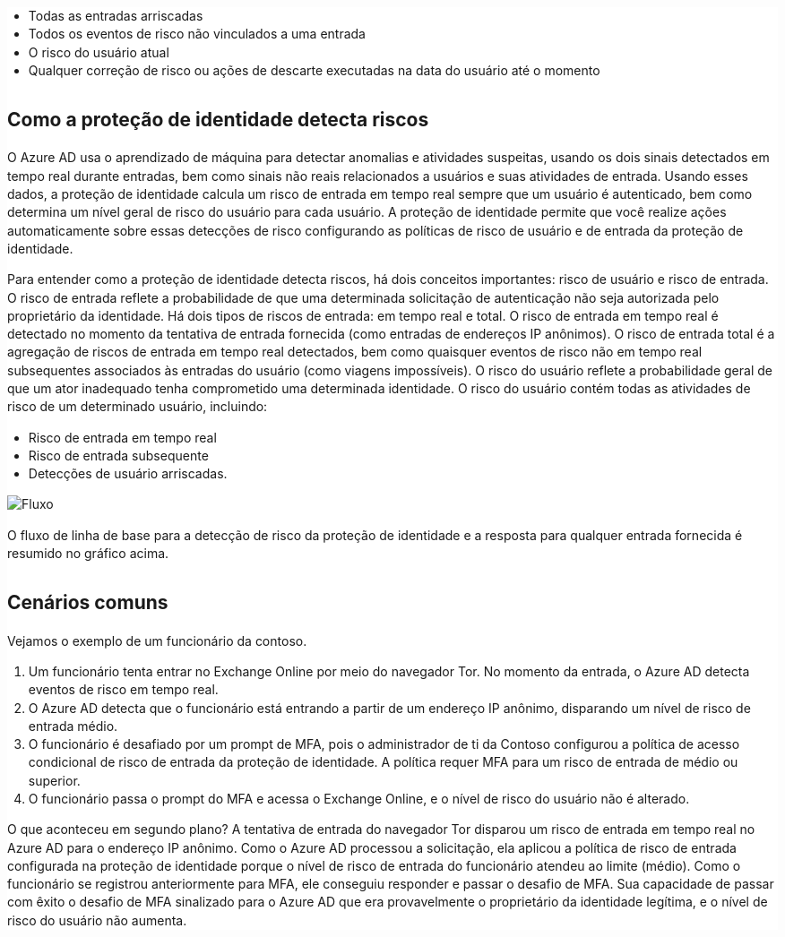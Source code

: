 - Todas as entradas arriscadas
- Todos os eventos de risco não vinculados a uma entrada
- O risco do usuário atual
- Qualquer correção de risco ou ações de descarte executadas na data do usuário até o momento

## <a name="how-identity-protection-detects-risk"></a>Como a proteção de identidade detecta riscos  

O Azure AD usa o aprendizado de máquina para detectar anomalias e atividades suspeitas, usando os dois sinais detectados em tempo real durante entradas, bem como sinais não reais relacionados a usuários e suas atividades de entrada. Usando esses dados, a proteção de identidade calcula um risco de entrada em tempo real sempre que um usuário é autenticado, bem como determina um nível geral de risco do usuário para cada usuário. A proteção de identidade permite que você realize ações automaticamente sobre essas detecções de risco configurando as políticas de risco de usuário e de entrada da proteção de identidade.  

Para entender como a proteção de identidade detecta riscos, há dois conceitos importantes: risco de usuário e risco de entrada. O risco de entrada reflete a probabilidade de que uma determinada solicitação de autenticação não seja autorizada pelo proprietário da identidade. Há dois tipos de riscos de entrada: em tempo real e total. O risco de entrada em tempo real é detectado no momento da tentativa de entrada fornecida (como entradas de endereços IP anônimos). O risco de entrada total é a agregação de riscos de entrada em tempo real detectados, bem como quaisquer eventos de risco não em tempo real subsequentes associados às entradas do usuário (como viagens impossíveis). O risco do usuário reflete a probabilidade geral de que um ator inadequado tenha comprometido uma determinada identidade. O risco do usuário contém todas as atividades de risco de um determinado usuário, incluindo:

- Risco de entrada em tempo real
- Risco de entrada subsequente
- Detecções de usuário arriscadas.   

 ![Fluxo](./media/overview-v2/01.png)

O fluxo de linha de base para a detecção de risco da proteção de identidade e a resposta para qualquer entrada fornecida é resumido no gráfico acima.  

## <a name="common-scenarios"></a>Cenários comuns 

Vejamos o exemplo de um funcionário da contoso. 

1. Um funcionário tenta entrar no Exchange Online por meio do navegador Tor. No momento da entrada, o Azure AD detecta eventos de risco em tempo real. 
2. O Azure AD detecta que o funcionário está entrando a partir de um endereço IP anônimo, disparando um nível de risco de entrada médio. 
3. O funcionário é desafiado por um prompt de MFA, pois o administrador de ti da Contoso configurou a política de acesso condicional de risco de entrada da proteção de identidade. A política requer MFA para um risco de entrada de médio ou superior. 
4. O funcionário passa o prompt do MFA e acessa o Exchange Online, e o nível de risco do usuário não é alterado. 

O que aconteceu em segundo plano? A tentativa de entrada do navegador Tor disparou um risco de entrada em tempo real no Azure AD para o endereço IP anônimo. Como o Azure AD processou a solicitação, ela aplicou a política de risco de entrada configurada na proteção de identidade porque o nível de risco de entrada do funcionário atendeu ao limite (médio). Como o funcionário se registrou anteriormente para MFA, ele conseguiu responder e passar o desafio de MFA. Sua capacidade de passar com êxito o desafio de MFA sinalizado para o Azure AD que era provavelmente o proprietário da identidade legítima, e o nível de risco do usuário não aumenta. 
